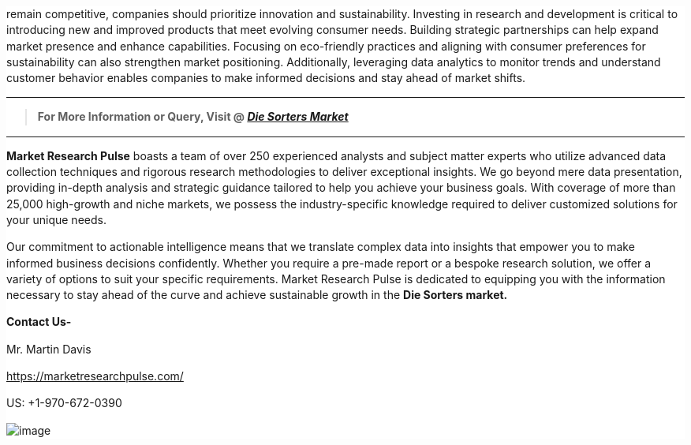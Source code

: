 remain competitive, companies should prioritize innovation and sustainability. Investing in research and development is critical to introducing new and improved products that meet evolving consumer needs. Building strategic partnerships can help expand market presence and enhance capabilities. Focusing on eco-friendly practices and aligning with consumer preferences for sustainability can also strengthen market positioning. Additionally, leveraging data analytics to monitor trends and understand customer behavior enables companies to make informed decisions and stay ahead of market shifts.</p><hr /><blockquote><p><strong>For More Information or Query, Visit @&nbsp;<em><a href="https://marketresearchpulse.com/report/55288/die-sorters-market?utm_source=Linkedin&utm_medium=019">Die Sorters Market</a></em></strong></p></blockquote><hr /><p><strong>Market Research Pulse</strong> boasts a team of over 250 experienced analysts and subject matter experts who utilize advanced data collection techniques and rigorous research methodologies to deliver exceptional insights. We go beyond mere data presentation, providing in-depth analysis and strategic guidance tailored to help you achieve your business goals. With coverage of more than 25,000 high-growth and niche markets, we possess the industry-specific knowledge required to deliver customized solutions for your unique needs.</p><p>Our commitment to actionable intelligence means that we translate complex data into insights that empower you to make informed business decisions confidently. Whether you require a pre-made report or a bespoke research solution, we offer a variety of options to suit your specific requirements. Market Research Pulse is dedicated to equipping you with the information necessary to stay ahead of the curve and achieve sustainable growth in the <strong>Die Sorters market.</strong></p><p><strong>Contact Us-</strong></p><p>Mr. Martin Davis</p><p>https://marketresearchpulse.com/</p><p>US: +1-970-672-0390</p>
![image](https://github.com/user-attachments/assets/1e3274ae-7a29-4ae1-a0fe-bb8fee3576a4)
